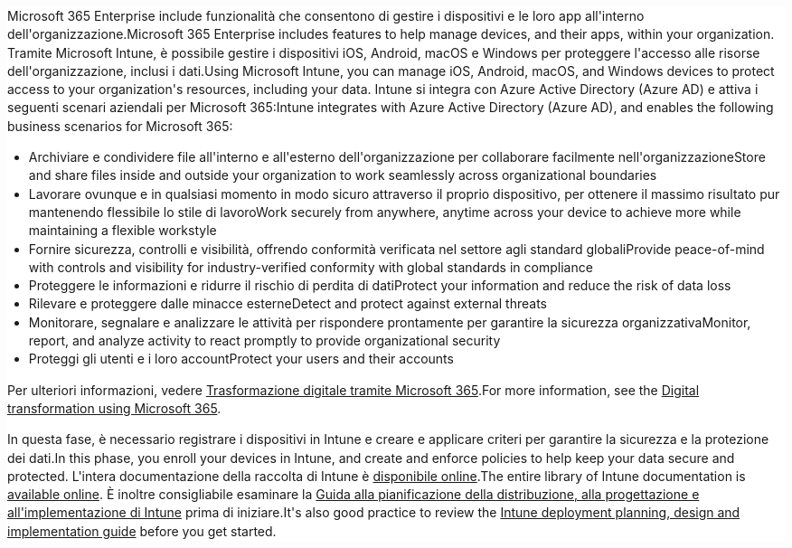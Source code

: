 <span data-ttu-id="dcb69-107">Microsoft 365 Enterprise include funzionalità che consentono di gestire i dispositivi e le loro app all'interno dell'organizzazione.</span><span class="sxs-lookup"><span data-stu-id="dcb69-107">Microsoft 365 Enterprise includes features to help manage devices, and their apps, within your organization.</span></span> <span data-ttu-id="dcb69-108">Tramite Microsoft Intune, è possibile gestire i dispositivi iOS, Android, macOS e Windows per proteggere l'accesso alle risorse dell'organizzazione, inclusi i dati.</span><span class="sxs-lookup"><span data-stu-id="dcb69-108">Using Microsoft Intune, you can manage iOS, Android, macOS, and Windows devices to protect access to your organization's resources, including your data.</span></span> <span data-ttu-id="dcb69-109">Intune si integra con Azure Active Directory (Azure AD) e attiva i seguenti scenari aziendali per Microsoft 365:</span><span class="sxs-lookup"><span data-stu-id="dcb69-109">Intune integrates with Azure Active Directory (Azure AD), and enables the following business scenarios for Microsoft 365:</span></span>

- <span data-ttu-id="dcb69-110">Archiviare e condividere file all'interno e all'esterno dell'organizzazione per collaborare facilmente nell'organizzazione</span><span class="sxs-lookup"><span data-stu-id="dcb69-110">Store and share files inside and outside your organization to work seamlessly across organizational boundaries</span></span>
- <span data-ttu-id="dcb69-111">Lavorare ovunque e in qualsiasi momento in modo sicuro attraverso il proprio dispositivo, per ottenere il massimo risultato pur mantenendo flessibile lo stile di lavoro</span><span class="sxs-lookup"><span data-stu-id="dcb69-111">Work securely from anywhere, anytime across your device to achieve more while maintaining a flexible workstyle</span></span>
- <span data-ttu-id="dcb69-112">Fornire sicurezza, controlli e visibilità, offrendo conformità verificata nel settore agli standard globali</span><span class="sxs-lookup"><span data-stu-id="dcb69-112">Provide peace-of-mind with controls and visibility for industry-verified conformity with global standards in compliance</span></span>
- <span data-ttu-id="dcb69-113">Proteggere le informazioni e ridurre il rischio di perdita di dati</span><span class="sxs-lookup"><span data-stu-id="dcb69-113">Protect your information and reduce the risk of data loss</span></span>
- <span data-ttu-id="dcb69-114">Rilevare e proteggere dalle minacce esterne</span><span class="sxs-lookup"><span data-stu-id="dcb69-114">Detect and protect against external threats</span></span>
- <span data-ttu-id="dcb69-115">Monitorare, segnalare e analizzare le attività per rispondere prontamente per garantire la sicurezza organizzativa</span><span class="sxs-lookup"><span data-stu-id="dcb69-115">Monitor, report, and analyze activity to react promptly to provide organizational security</span></span>
- <span data-ttu-id="dcb69-116">Proteggi gli utenti e i loro account</span><span class="sxs-lookup"><span data-stu-id="dcb69-116">Protect your users and their accounts</span></span>

<span data-ttu-id="dcb69-117">Per ulteriori informazioni, vedere [Trasformazione digitale tramite Microsoft 365](http://transform.microsoft.com).</span><span class="sxs-lookup"><span data-stu-id="dcb69-117">For more information, see the [Digital transformation using Microsoft 365](http://transform.microsoft.com).</span></span> 

<span data-ttu-id="dcb69-118">In questa fase, è necessario registrare i dispositivi in Intune e creare e applicare criteri per garantire la sicurezza e la protezione dei dati.</span><span class="sxs-lookup"><span data-stu-id="dcb69-118">In this phase, you enroll your devices in Intune, and create and enforce policies to help keep your data secure and protected.</span></span> <span data-ttu-id="dcb69-119">L'intera documentazione della raccolta di Intune è [disponibile online](https://docs.microsoft.com/intune).</span><span class="sxs-lookup"><span data-stu-id="dcb69-119">The entire library of Intune documentation is [available online](https://docs.microsoft.com/intune).</span></span> <span data-ttu-id="dcb69-120">È inoltre consigliabile esaminare la [Guida alla pianificazione della distribuzione, alla progettazione e all'implementazione di Intune](https://docs.microsoft.com/intune/planning-guide) prima di iniziare.</span><span class="sxs-lookup"><span data-stu-id="dcb69-120">It's also good practice to review the [Intune deployment planning, design and implementation guide](https://docs.microsoft.com/intune/planning-guide) before you get started.</span></span>
